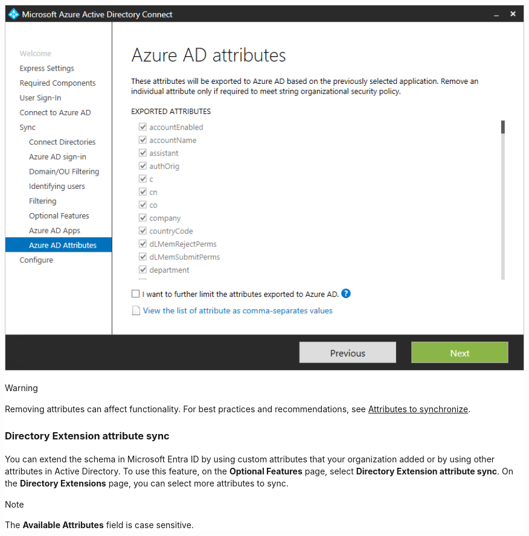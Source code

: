 ![Screenshot showing optional Microsoft Entra attributes features.](./media/how-to-connect-install-custom/azureadattributes2.png)

> [!WARNING]
> Removing attributes can affect functionality. For best practices and recommendations, see [Attributes to synchronize](reference-connect-sync-attributes-synchronized.md#attributes-to-synchronize).
>

### Directory Extension attribute sync
You can extend the schema in Microsoft Entra ID by using custom attributes that your organization added or by using other attributes in Active Directory. To use this feature, on the **Optional Features** page, select **Directory Extension attribute sync**. On the **Directory Extensions** page, you can select more attributes to sync.

>[!NOTE]
>The **Available Attributes** field is case sensitive.
